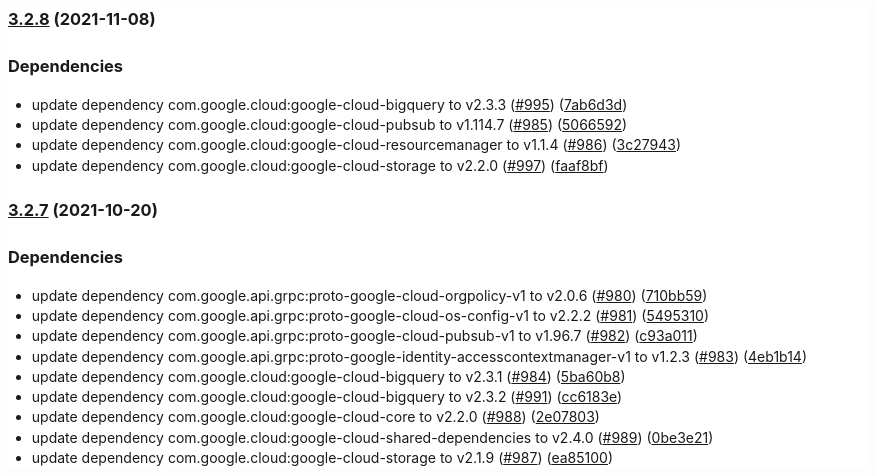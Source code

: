 ### [3.2.8](https://www.github.com/googleapis/java-asset/compare/v3.2.7...v3.2.8) (2021-11-08)


### Dependencies

* update dependency com.google.cloud:google-cloud-bigquery to v2.3.3 ([#995](https://www.github.com/googleapis/java-asset/issues/995)) ([7ab6d3d](https://www.github.com/googleapis/java-asset/commit/7ab6d3dbbca26f703bd1eceb02692c35efee1132))
* update dependency com.google.cloud:google-cloud-pubsub to v1.114.7 ([#985](https://www.github.com/googleapis/java-asset/issues/985)) ([5066592](https://www.github.com/googleapis/java-asset/commit/50665923ec44e493da48012ecec01317c4319ded))
* update dependency com.google.cloud:google-cloud-resourcemanager to v1.1.4 ([#986](https://www.github.com/googleapis/java-asset/issues/986)) ([3c27943](https://www.github.com/googleapis/java-asset/commit/3c2794375e35e3475426dd757b02262c965a0b3d))
* update dependency com.google.cloud:google-cloud-storage to v2.2.0 ([#997](https://www.github.com/googleapis/java-asset/issues/997)) ([faaf8bf](https://www.github.com/googleapis/java-asset/commit/faaf8bf8fc354fddee5a3d3eb4b9bfd286dbf10e))

### [3.2.7](https://www.github.com/googleapis/java-asset/compare/v3.2.6...v3.2.7) (2021-10-20)


### Dependencies

* update dependency com.google.api.grpc:proto-google-cloud-orgpolicy-v1 to v2.0.6 ([#980](https://www.github.com/googleapis/java-asset/issues/980)) ([710bb59](https://www.github.com/googleapis/java-asset/commit/710bb59c17da57f1104a84f8e44ada7c7fc9a59f))
* update dependency com.google.api.grpc:proto-google-cloud-os-config-v1 to v2.2.2 ([#981](https://www.github.com/googleapis/java-asset/issues/981)) ([5495310](https://www.github.com/googleapis/java-asset/commit/5495310b7abf3a3dfa6878fc20e12ac3f268c93f))
* update dependency com.google.api.grpc:proto-google-cloud-pubsub-v1 to v1.96.7 ([#982](https://www.github.com/googleapis/java-asset/issues/982)) ([c93a011](https://www.github.com/googleapis/java-asset/commit/c93a01135432ad2094550be6d03c05e7efde56ac))
* update dependency com.google.api.grpc:proto-google-identity-accesscontextmanager-v1 to v1.2.3 ([#983](https://www.github.com/googleapis/java-asset/issues/983)) ([4eb1b14](https://www.github.com/googleapis/java-asset/commit/4eb1b14f1915ec22d2edb002341fa0eb361b70d8))
* update dependency com.google.cloud:google-cloud-bigquery to v2.3.1 ([#984](https://www.github.com/googleapis/java-asset/issues/984)) ([5ba60b8](https://www.github.com/googleapis/java-asset/commit/5ba60b8916dfa066b76766bb650bf552ce05838b))
* update dependency com.google.cloud:google-cloud-bigquery to v2.3.2 ([#991](https://www.github.com/googleapis/java-asset/issues/991)) ([cc6183e](https://www.github.com/googleapis/java-asset/commit/cc6183e49786e312a8af78026c7981f76f46fdd8))
* update dependency com.google.cloud:google-cloud-core to v2.2.0 ([#988](https://www.github.com/googleapis/java-asset/issues/988)) ([2e07803](https://www.github.com/googleapis/java-asset/commit/2e0780320ed89e78f4c99b374469f2be9b828588))
* update dependency com.google.cloud:google-cloud-shared-dependencies to v2.4.0 ([#989](https://www.github.com/googleapis/java-asset/issues/989)) ([0be3e21](https://www.github.com/googleapis/java-asset/commit/0be3e2170158450927075faf601f43a271a4443a))
* update dependency com.google.cloud:google-cloud-storage to v2.1.9 ([#987](https://www.github.com/googleapis/java-asset/issues/987)) ([ea85100](https://www.github.com/googleapis/java-asset/commit/ea8510036db7990c47c7471f6d6ce899a83ec456))
